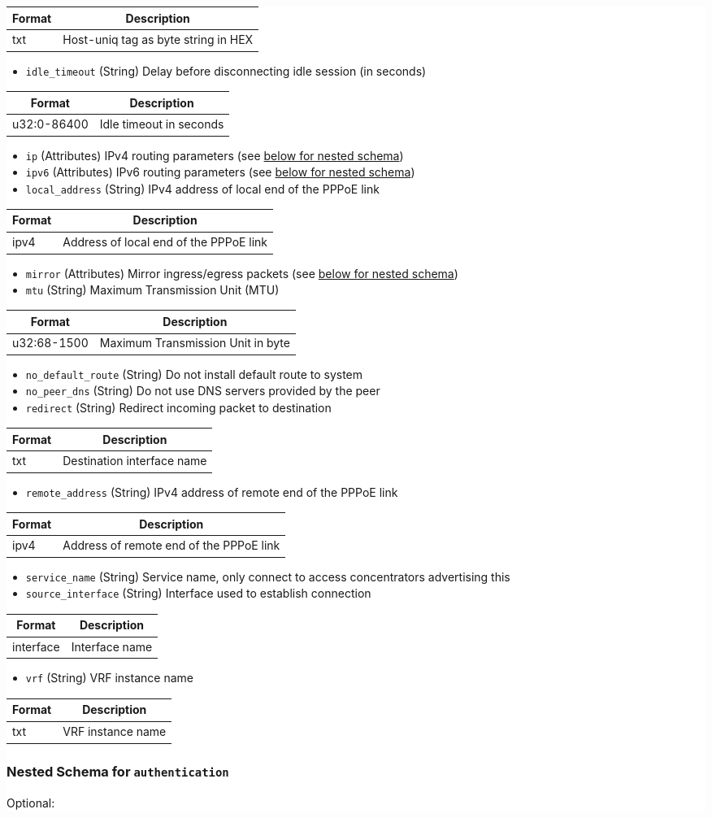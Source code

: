 |  Format  |  Description  |
|----------|---------------|
|  txt  |  Host-uniq tag as byte string in HEX  |
- `idle_timeout` (String) Delay before disconnecting idle session (in seconds)

|  Format  |  Description  |
|----------|---------------|
|  u32:0-86400  |  Idle timeout in seconds  |
- `ip` (Attributes) IPv4 routing parameters (see [below for nested schema](#nestedatt--ip))
- `ipv6` (Attributes) IPv6 routing parameters (see [below for nested schema](#nestedatt--ipv6))
- `local_address` (String) IPv4 address of local end of the PPPoE link

|  Format  |  Description  |
|----------|---------------|
|  ipv4  |  Address of local end of the PPPoE link  |
- `mirror` (Attributes) Mirror ingress/egress packets (see [below for nested schema](#nestedatt--mirror))
- `mtu` (String) Maximum Transmission Unit (MTU)

|  Format  |  Description  |
|----------|---------------|
|  u32:68-1500  |  Maximum Transmission Unit in byte  |
- `no_default_route` (String) Do not install default route to system
- `no_peer_dns` (String) Do not use DNS servers provided by the peer
- `redirect` (String) Redirect incoming packet to destination

|  Format  |  Description  |
|----------|---------------|
|  txt  |  Destination interface name  |
- `remote_address` (String) IPv4 address of remote end of the PPPoE link

|  Format  |  Description  |
|----------|---------------|
|  ipv4  |  Address of remote end of the PPPoE link  |
- `service_name` (String) Service name, only connect to access concentrators advertising this
- `source_interface` (String) Interface used to establish connection

|  Format  |  Description  |
|----------|---------------|
|  interface  |  Interface name  |
- `vrf` (String) VRF instance name

|  Format  |  Description  |
|----------|---------------|
|  txt  |  VRF instance name  |

<a id="nestedatt--authentication"></a>
### Nested Schema for `authentication`

Optional:
